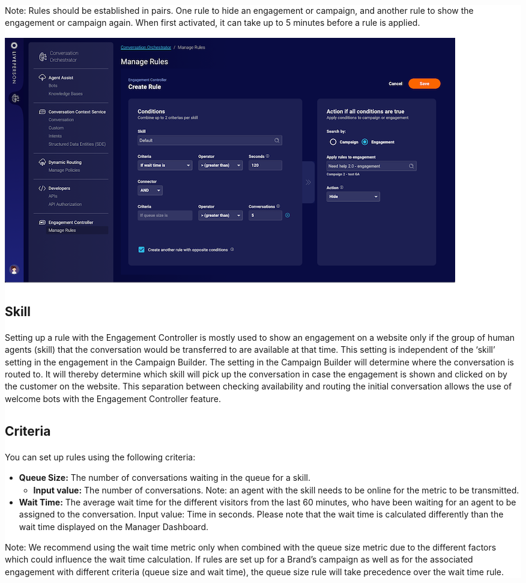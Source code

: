Note: Rules should be established in pairs. One rule to hide an engagement or campaign, and another rule to show the engagement or campaign again. When first activated, it can take up to 5 minutes before a rule is applied.

![](img/EC-image1.png)

## Skill

Setting up a rule with the Engagement Controller is mostly used to show an engagement on a website only if the group of human agents (skill) that the conversation would be transferred to are available at that time.
This setting is independent of the ‘skill’ setting in the engagement in the Campaign Builder. The setting in the Campaign Builder will determine where the conversation is routed to. It will thereby determine which skill will pick up the conversation in case the engagement is shown and clicked on by the customer on the website. This separation between checking availability and routing the initial conversation allows the use of welcome bots with the Engagement Controller feature.

## Criteria

You can set up rules using the following criteria:

* **Queue Size:** The number of conversations waiting in the queue for a skill.
  * **Input value:** The number of conversations. Note: an agent with the skill needs to be online for the metric to be transmitted.
* **Wait Time:**  The average wait time for the different visitors from the last 60 minutes, who have been waiting for an agent to be assigned to the conversation. Input value: Time in seconds. Please note that the wait time is calculated differently than the wait time displayed on the Manager Dashboard.

Note: We recommend using the wait time metric only when combined with the queue size metric due to the different factors which could influence the wait time calculation.
If rules are set up for a Brand’s campaign as well as for the associated engagement with different criteria (queue size and wait time), the queue size rule will take precedence over the wait time rule.
